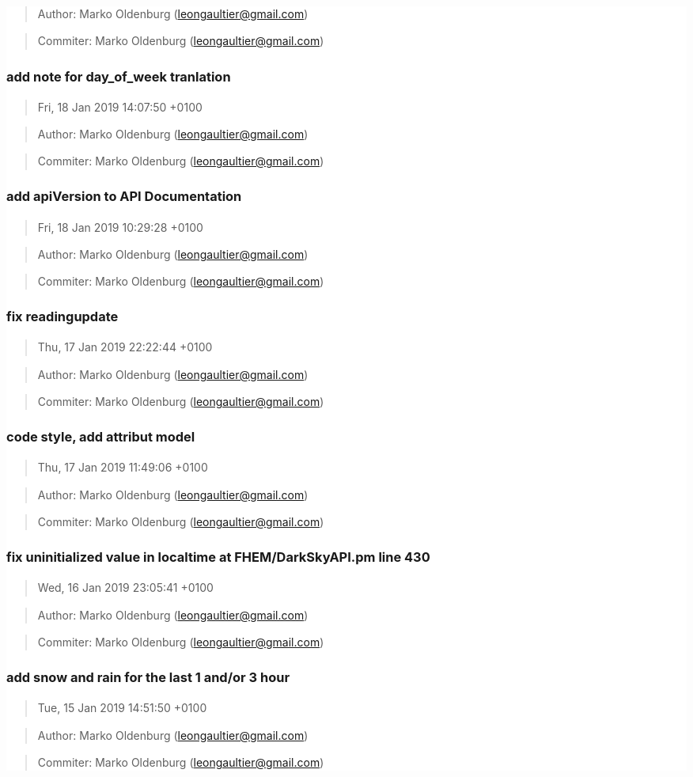 >Author: Marko Oldenburg (leongaultier@gmail.com)

>Commiter: Marko Oldenburg (leongaultier@gmail.com)




### add note for day_of_week tranlation
>Fri, 18 Jan 2019 14:07:50 +0100

>Author: Marko Oldenburg (leongaultier@gmail.com)

>Commiter: Marko Oldenburg (leongaultier@gmail.com)




### add apiVersion to API Documentation
>Fri, 18 Jan 2019 10:29:28 +0100

>Author: Marko Oldenburg (leongaultier@gmail.com)

>Commiter: Marko Oldenburg (leongaultier@gmail.com)




### fix readingupdate
>Thu, 17 Jan 2019 22:22:44 +0100

>Author: Marko Oldenburg (leongaultier@gmail.com)

>Commiter: Marko Oldenburg (leongaultier@gmail.com)




### code style, add attribut model
>Thu, 17 Jan 2019 11:49:06 +0100

>Author: Marko Oldenburg (leongaultier@gmail.com)

>Commiter: Marko Oldenburg (leongaultier@gmail.com)




### fix uninitialized value in localtime at FHEM/DarkSkyAPI.pm line 430
>Wed, 16 Jan 2019 23:05:41 +0100

>Author: Marko Oldenburg (leongaultier@gmail.com)

>Commiter: Marko Oldenburg (leongaultier@gmail.com)




### add snow and rain for the last 1 and/or 3 hour
>Tue, 15 Jan 2019 14:51:50 +0100

>Author: Marko Oldenburg (leongaultier@gmail.com)

>Commiter: Marko Oldenburg (leongaultier@gmail.com)

